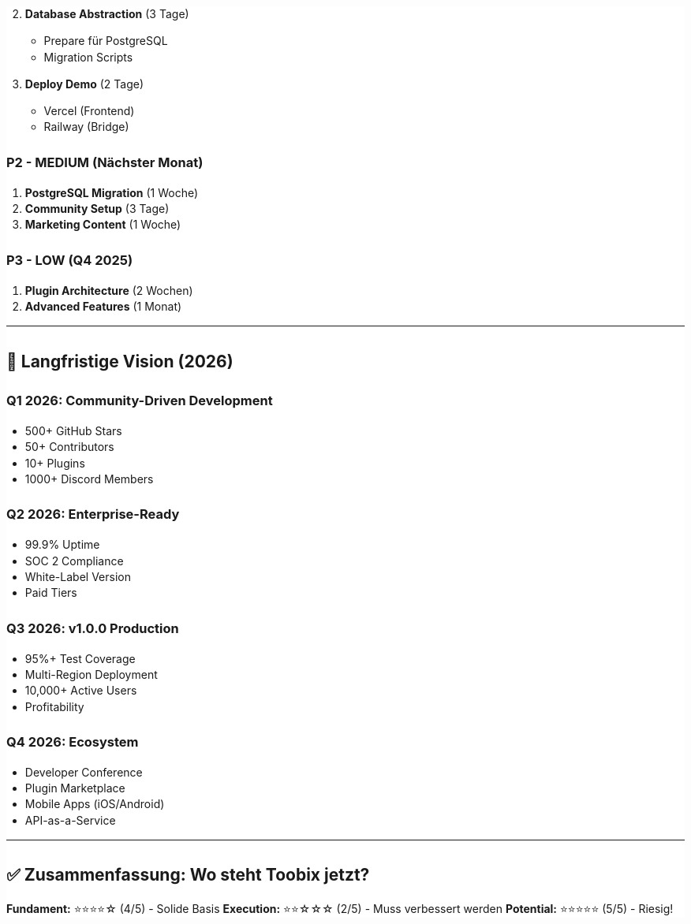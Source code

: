 2. **Database Abstraction** (3 Tage)
   - Prepare für PostgreSQL
   - Migration Scripts

3. **Deploy Demo** (2 Tage)
   - Vercel (Frontend)
   - Railway (Bridge)

### P2 - MEDIUM (Nächster Monat)
1. **PostgreSQL Migration** (1 Woche)
2. **Community Setup** (3 Tage)
3. **Marketing Content** (1 Woche)

### P3 - LOW (Q4 2025)
1. **Plugin Architecture** (2 Wochen)
2. **Advanced Features** (1 Monat)

---

## 🔮 Langfristige Vision (2026)

### Q1 2026: Community-Driven Development
- 500+ GitHub Stars
- 50+ Contributors
- 10+ Plugins
- 1000+ Discord Members

### Q2 2026: Enterprise-Ready
- 99.9% Uptime
- SOC 2 Compliance
- White-Label Version
- Paid Tiers

### Q3 2026: v1.0.0 Production
- 95%+ Test Coverage
- Multi-Region Deployment
- 10,000+ Active Users
- Profitability

### Q4 2026: Ecosystem
- Developer Conference
- Plugin Marketplace
- Mobile Apps (iOS/Android)
- API-as-a-Service

---

## ✅ Zusammenfassung: Wo steht Toobix jetzt?

**Fundament:** ⭐⭐⭐⭐☆ (4/5) - Solide Basis
**Execution:** ⭐⭐☆☆☆ (2/5) - Muss verbessert werden
**Potential:** ⭐⭐⭐⭐⭐ (5/5) - Riesig!
